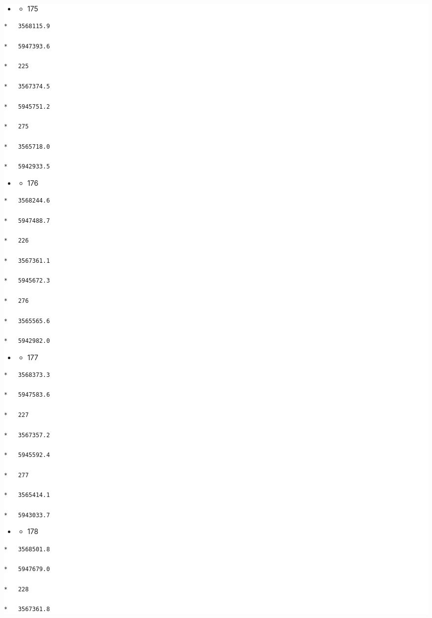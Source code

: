 
*    *   175

    *   3568115.9

    *   5947393.6

    *   225

    *   3567374.5

    *   5945751.2

    *   275

    *   3565718.0

    *   5942933.5


*    *   176

    *   3568244.6

    *   5947488.7

    *   226

    *   3567361.1

    *   5945672.3

    *   276

    *   3565565.6

    *   5942982.0


*    *   177

    *   3568373.3

    *   5947583.6

    *   227

    *   3567357.2

    *   5945592.4

    *   277

    *   3565414.1

    *   5943033.7


*    *   178

    *   3568501.8

    *   5947679.0

    *   228

    *   3567361.8
